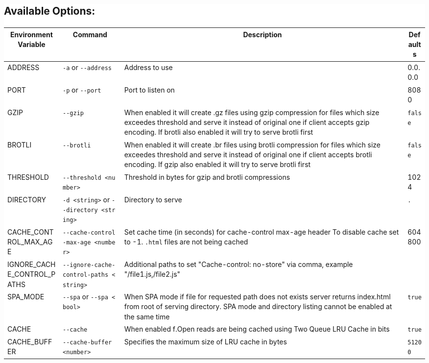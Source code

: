 

## Available Options:

| Environment Variable       | Command                                 | Description                                                                                                                                                                                                                           | Defaults |
|----------------------------|-----------------------------------------|---------------------------------------------------------------------------------------------------------------------------------------------------------------------------------------------------------------------------------------|----------|
| ADDRESS                    | `-a` or `--address`                     | Address to use                                                                                                                                                                                                                        | 0.0.0.0  |
| PORT                       | `-p` or `--port`                        | Port to listen on                                                                                                                                                                                                                     | 8080     |
| GZIP                       | `--gzip`                                | When enabled it will create .gz files using gzip compression for files which size exceedes threshold and serve it instead of original one if client accepts gzip encoding. If brotli also enabled it will try to serve brotli first   | `false`  |
| BROTLI                     | `--brotli`                              | When enabled it will create .br files using brotli compression for files which size exceedes threshold and serve it instead of original one if client accepts brotli encoding. If gzip also enabled it will try to serve brotli first | `false`  |
| THRESHOLD                  | `--threshold <number>`                  | Threshold in bytes for gzip and brotli compressions                                                                                                                                                                                   | 1024     |
| DIRECTORY                  | `-d <string>` or `--directory <string>` | Directory to serve                                                                                                                                                                                                                    | `.`      |
| CACHE_CONTROL_MAX_AGE      | `--cache-control-max-age <number>`      | Set cache time (in seconds) for cache-control max-age header To disable cache set to -1. `.html` files are not being cached                                                                                                           | 604800   |
| IGNORE_CACHE_CONTROL_PATHS | `--ignore-cache-control-paths <string>` | Additional paths to set "Cache-control: no-store" via comma, example "/file1.js,/file2.js"                                                                                                                                            |          |
| SPA_MODE                   | `--spa` or `--spa <bool>`               | When SPA mode if file for requested path does not exists server returns index.html from root of serving directory. SPA mode and directory listing cannot be enabled at the same time                                                  | `true`   |
| CACHE                      | `--cache`                               | When enabled f.Open reads are being cached using Two Queue LRU Cache in bits                                                                                                                                                          | `true`   |
| CACHE_BUFFER               | `--cache-buffer <number>`               | Specifies the maximum size of LRU cache in bytes                                                                                                                                                                                      | `51200`  |
